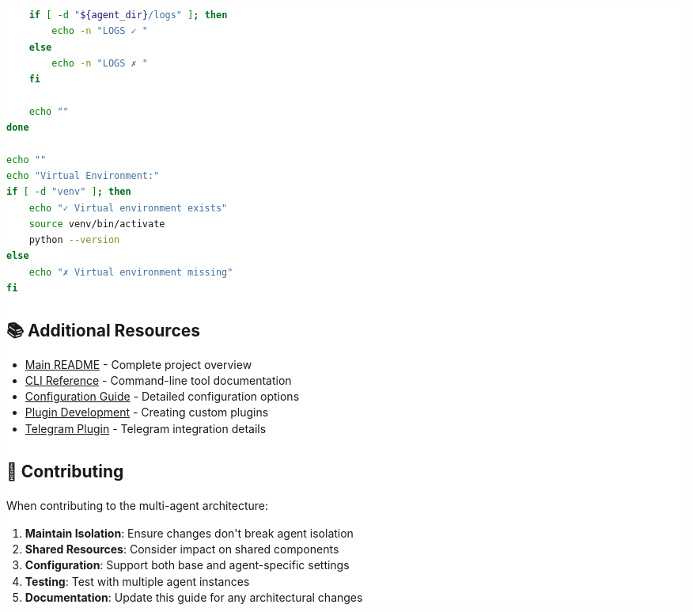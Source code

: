 ```bash
    if [ -d "${agent_dir}/logs" ]; then
        echo -n "LOGS ✓ "
    else
        echo -n "LOGS ✗ "
    fi
    
    echo ""
done

echo ""
echo "Virtual Environment:"
if [ -d "venv" ]; then
    echo "✓ Virtual environment exists"
    source venv/bin/activate
    python --version
else
    echo "✗ Virtual environment missing"
fi
```

## 📚 Additional Resources

- [Main README](../README.md) - Complete project overview
- [CLI Reference](cli_reference.md) - Command-line tool documentation
- [Configuration Guide](configuration.md) - Detailed configuration options
- [Plugin Development](plugin_development.md) - Creating custom plugins
- [Telegram Plugin](telegram-plugin-spec.md) - Telegram integration details

## 🤝 Contributing

When contributing to the multi-agent architecture:

1. **Maintain Isolation**: Ensure changes don't break agent isolation
2. **Shared Resources**: Consider impact on shared components
3. **Configuration**: Support both base and agent-specific settings
4. **Testing**: Test with multiple agent instances
5. **Documentation**: Update this guide for any architectural changes

